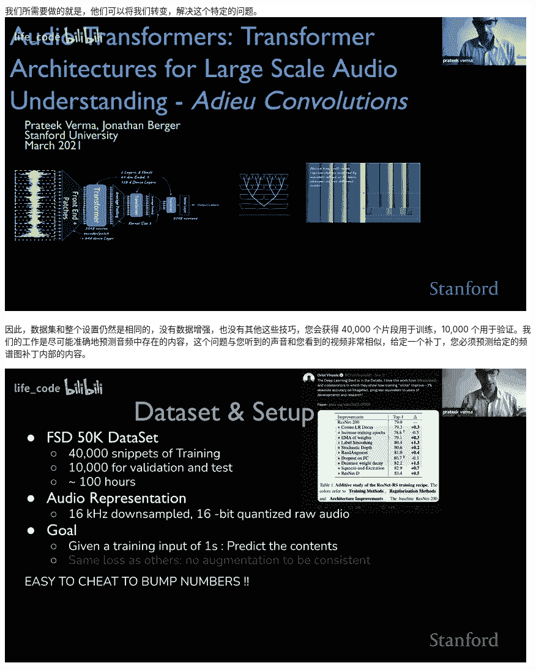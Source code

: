 我们所需要做的就是，他们可以将我们转变，解决这个特定的问题。![](img/e397dafe2290c08be55c621b4940569f_48.png)

因此，数据集和整个设置仍然是相同的，没有数据增强，也没有其他这些技巧，您会获得 40,000 个片段用于训练，10,000 个用于验证。我们的工作是尽可能准确地预测音频中存在的内容，这个问题与您听到的声音和您看到的视频非常相似，给定一个补丁，您必须预测给定的频谱图补丁内部的内容。

![](img/e397dafe2290c08be55c621b4940569f_50.png)

